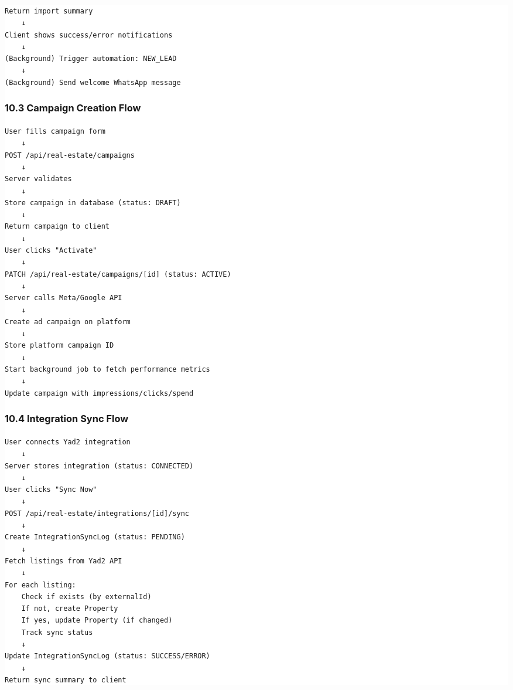 ```
Return import summary
    ↓
Client shows success/error notifications
    ↓
(Background) Trigger automation: NEW_LEAD
    ↓
(Background) Send welcome WhatsApp message
```

### 10.3 Campaign Creation Flow

```
User fills campaign form
    ↓
POST /api/real-estate/campaigns
    ↓
Server validates
    ↓
Store campaign in database (status: DRAFT)
    ↓
Return campaign to client
    ↓
User clicks "Activate"
    ↓
PATCH /api/real-estate/campaigns/[id] (status: ACTIVE)
    ↓
Server calls Meta/Google API
    ↓
Create ad campaign on platform
    ↓
Store platform campaign ID
    ↓
Start background job to fetch performance metrics
    ↓
Update campaign with impressions/clicks/spend
```

### 10.4 Integration Sync Flow

```
User connects Yad2 integration
    ↓
Server stores integration (status: CONNECTED)
    ↓
User clicks "Sync Now"
    ↓
POST /api/real-estate/integrations/[id]/sync
    ↓
Create IntegrationSyncLog (status: PENDING)
    ↓
Fetch listings from Yad2 API
    ↓
For each listing:
    Check if exists (by externalId)
    If not, create Property
    If yes, update Property (if changed)
    Track sync status
    ↓
Update IntegrationSyncLog (status: SUCCESS/ERROR)
    ↓
Return sync summary to client
```
